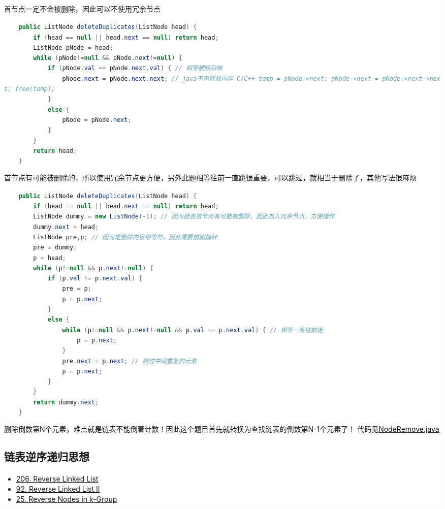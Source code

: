 首节点一定不会被删除，因此可以不使用冗余节点
```java
    public ListNode deleteDuplicates(ListNode head) {
        if (head == null || head.next == null) return head;
        ListNode pNode = head;
        while (pNode!=null && pNode.next!=null) {
            if (pNode.val == pNode.next.val) { // 相等删除后继
                pNode.next = pNode.next.next; // java不用释放内存 C/C++ temp = pNode->next; pNode->next = pNode->next->next; free(temp);
            }
            else {
                pNode = pNode.next;
            }
        }
        return head;
    }
```

首节点有可能被删除的，所以使用冗余节点更方便，另外此题相等往前一直跳很重要，可以跳过，就相当于删除了，其他写法很麻烦
```java
    public ListNode deleteDuplicates(ListNode head) {
        if (head == null || head.next == null) return head;
        ListNode dummy = new ListNode(-1); // 因为链表首节点有可能被删除，因此加入冗余节点，方便操作
        dummy.next = head;
        ListNode pre,p; // 因为是删除内容相等的，因此需要前驱指针
        pre = dummy;
        p = head;
        while (p!=null && p.next!=null) {
            if (p.val != p.next.val) {
                pre = p;
                p = p.next;
            }
            else {
                while (p!=null && p.next!=null && p.val == p.next.val) { // 相等一直往前走
                    p = p.next;
                }
                pre.next = p.next; // 跳过中间重复的元素
                p = p.next;
            }
        }
        return dummy.next;
    }
```
删除倒数第N个元素，难点就是链表不能倒着计数！因此这个题目首先就转换为查找链表的倒数第N-1个元素了！
代码见[NodeRemove.java](https://github.com/kitianFresh/LeetCode/tree/master/src/linkedlist/NodeRemove.java)

## 链表逆序递归思想
 - [206. Reverse Linked List](https://leetcode.com/problems/reverse-linked-list/?tab=Description)
 - [92. Reverse Linked List II](https://leetcode.com/problems/reverse-linked-list-ii/?tab=Description)
 - [25. Reverse Nodes in k-Group](https://leetcode.com/problems/reverse-nodes-in-k-group/?tab=Description)
